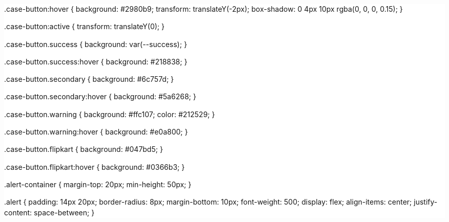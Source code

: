   .case-button:hover {
    background: #2980b9;
    transform: translateY(-2px);
    box-shadow: 0 4px 10px rgba(0, 0, 0, 0.15);
  }

  .case-button:active {
    transform: translateY(0);
  }

  .case-button.success {
    background: var(--success);
  }

  .case-button.success:hover {
    background: #218838;
  }

  .case-button.secondary {
    background: #6c757d;
  }

  .case-button.secondary:hover {
    background: #5a6268;
  }

  .case-button.warning {
    background: #ffc107;
    color: #212529;
  }

  .case-button.warning:hover {
    background: #e0a800;
  }

  .case-button.flipkart {
    background: #047bd5;
  }

  .case-button.flipkart:hover {
    background: #0366b3;
  }

  .alert-container {
    margin-top: 20px;
    min-height: 50px;
  }

  .alert {
    padding: 14px 20px;
    border-radius: 8px;
    margin-bottom: 10px;
    font-weight: 500;
    display: flex;
    align-items: center;
    justify-content: space-between;
  }
